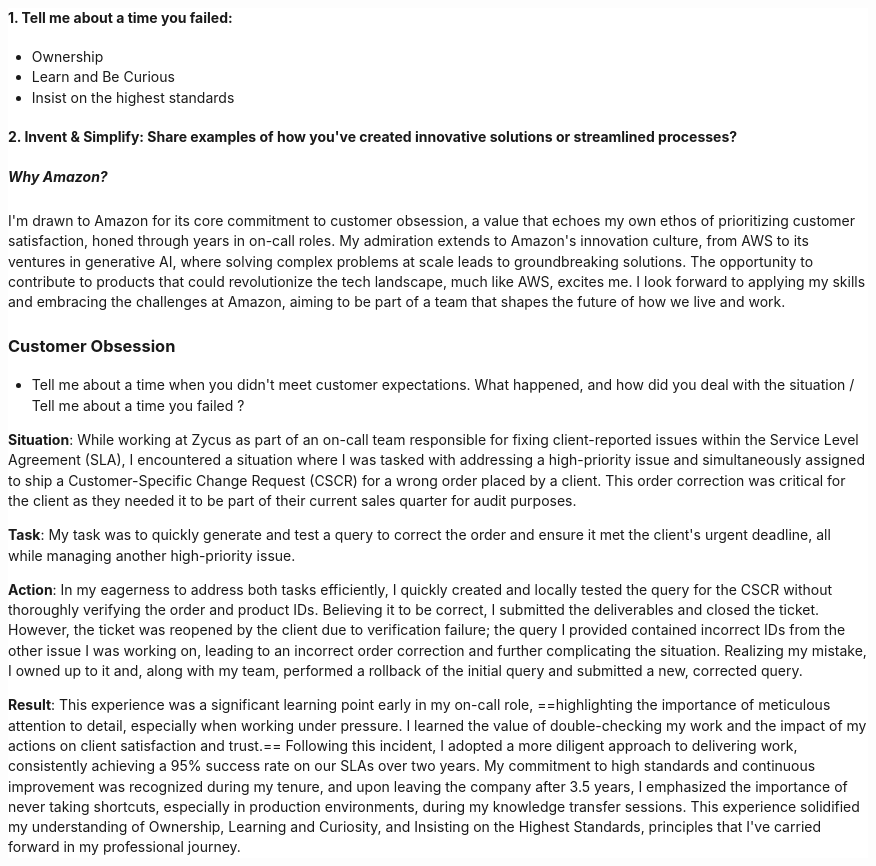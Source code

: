 
#### 1. Tell me about a time you failed:
* Ownership
* Learn and Be Curious
* Insist on the highest standards



#### 2. **Invent & Simplify**: Share examples of how you've created innovative solutions or streamlined processes?

##### Why Amazon?

I'm drawn to Amazon for its core commitment to customer obsession, a value that echoes my own ethos of prioritizing customer satisfaction, honed through years in on-call roles. My admiration extends to Amazon's innovation culture, from AWS to its ventures in generative AI, where solving complex problems at scale leads to groundbreaking solutions. The opportunity to contribute to products that could revolutionize the tech landscape, much like AWS, excites me. I look forward to applying my skills and embracing the challenges at Amazon, aiming to be part of a team that shapes the future of how we live and work.

### Customer Obsession

- Tell me about a time when you didn't meet customer expectations. What happened, and how did you deal with the situation / Tell me about a time you failed ?

**Situation**: 
While working at Zycus as part of an on-call team responsible for fixing client-reported issues within the Service Level Agreement (SLA), I encountered a situation where I was tasked with addressing a high-priority issue and simultaneously assigned to ship a Customer-Specific Change Request (CSCR) for a wrong order placed by a client. This order correction was critical for the client as they needed it to be part of their current sales quarter for audit purposes.

**Task**:
My task was to quickly generate and test a query to correct the order and ensure it met the client's urgent deadline, all while managing another high-priority issue.

**Action**: 
In my eagerness to address both tasks efficiently, I quickly created and locally tested the query for the CSCR without thoroughly verifying the order and product IDs. Believing it to be correct, I submitted the deliverables and closed the ticket. However, the ticket was reopened by the client due to verification failure; the query I provided contained incorrect IDs from the other issue I was working on, leading to an incorrect order correction and further complicating the situation. Realizing my mistake, I owned up to it and, along with my team, performed a rollback of the initial query and submitted a new, corrected query.

**Result**: 
This experience was a significant learning point early in my on-call role, ==highlighting the importance of meticulous attention to detail, especially when working under pressure. I learned the value of double-checking my work and the impact of my actions on client satisfaction and trust.== Following this incident, I adopted a more diligent approach to delivering work, consistently achieving a 95% success rate on our SLAs over two years. My commitment to high standards and continuous improvement was recognized during my tenure, and upon leaving the company after 3.5 years, I emphasized the importance of never taking shortcuts, especially in production environments, during my knowledge transfer sessions. This experience solidified my understanding of Ownership, Learning and Curiosity, and Insisting on the Highest Standards, principles that I've carried forward in my professional journey.
